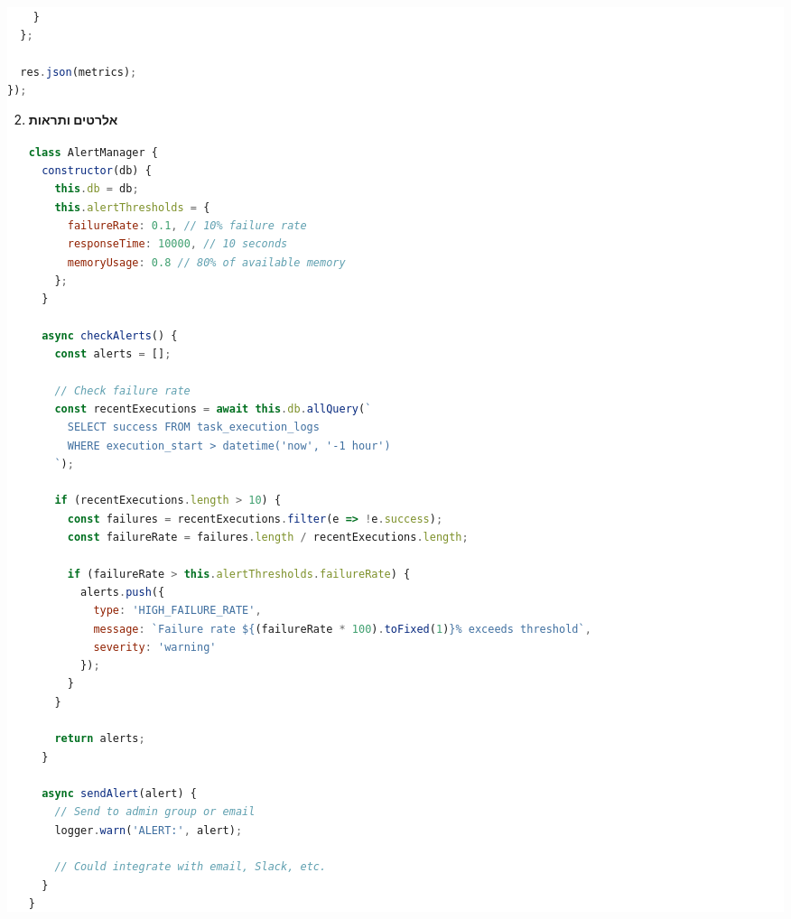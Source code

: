    ```javascript
       }
     };
     
     res.json(metrics);
   });
   ```

2. **אלרטים ותראות**
   ```javascript
   class AlertManager {
     constructor(db) {
       this.db = db;
       this.alertThresholds = {
         failureRate: 0.1, // 10% failure rate
         responseTime: 10000, // 10 seconds
         memoryUsage: 0.8 // 80% of available memory
       };
     }

     async checkAlerts() {
       const alerts = [];

       // Check failure rate
       const recentExecutions = await this.db.allQuery(`
         SELECT success FROM task_execution_logs 
         WHERE execution_start > datetime('now', '-1 hour')
       `);

       if (recentExecutions.length > 10) {
         const failures = recentExecutions.filter(e => !e.success);
         const failureRate = failures.length / recentExecutions.length;
         
         if (failureRate > this.alertThresholds.failureRate) {
           alerts.push({
             type: 'HIGH_FAILURE_RATE',
             message: `Failure rate ${(failureRate * 100).toFixed(1)}% exceeds threshold`,
             severity: 'warning'
           });
         }
       }

       return alerts;
     }

     async sendAlert(alert) {
       // Send to admin group or email
       logger.warn('ALERT:', alert);
       
       // Could integrate with email, Slack, etc.
     }
   }
   ```
